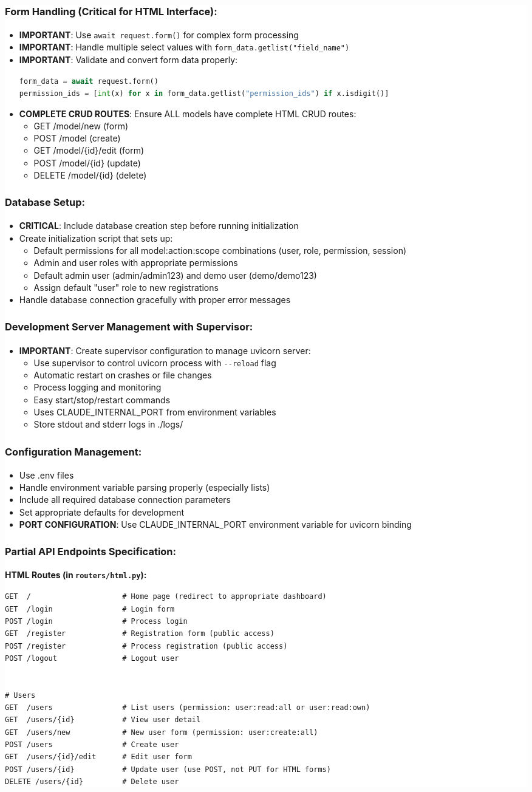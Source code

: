 ### **Form Handling (Critical for HTML Interface)**:

- **IMPORTANT**: Use `await request.form()` for complex form processing
- **IMPORTANT**: Handle multiple select values with `form_data.getlist("field_name")`
- **IMPORTANT**: Validate and convert form data properly:
  ```python
  form_data = await request.form()
  permission_ids = [int(x) for x in form_data.getlist("permission_ids") if x.isdigit()]
  ```
- **COMPLETE CRUD ROUTES**: Ensure ALL models have complete HTML CRUD routes:
  - GET /model/new (form)
  - POST /model (create)
  - GET /model/{id}/edit (form)
  - POST /model/{id} (update)
  - DELETE /model/{id} (delete)

### **Database Setup**:

- **CRITICAL**: Include database creation step before running initialization
- Create initialization script that sets up:
  - Default permissions for all model:action:scope combinations (user, role, permission, session)
  - Admin and user roles with appropriate permissions
  - Default admin user (admin/admin123) and demo user (demo/demo123)
  - Assign default "user" role to new registrations
- Handle database connection gracefully with proper error messages

### **Development Server Management with Supervisor**:

- **IMPORTANT**: Create supervisor configuration to manage uvicorn server:
  - Use supervisor to control uvicorn process with `--reload` flag
  - Automatic restart on crashes or file changes
  - Process logging and monitoring
  - Easy start/stop/restart commands
  - Uses CLAUDE_INTERNAL_PORT from environment variables
  - Store stdout and stderr logs in ./logs/

### **Configuration Management**:

- Use .env files
- Handle environment variable parsing properly (especially lists)
- Include all required database connection parameters
- Set appropriate defaults for development
- **PORT CONFIGURATION**: Use CLAUDE_INTERNAL_PORT environment variable for uvicorn binding

### Partial **API Endpoints Specification**:

**HTML Routes (in `routers/html.py`):**

```
GET  /                     # Home page (redirect to appropriate dashboard)
GET  /login                # Login form
POST /login                # Process login
GET  /register             # Registration form (public access)
POST /register             # Process registration (public access)
POST /logout               # Logout user


# Users
GET  /users                # List users (permission: user:read:all or user:read:own)
GET  /users/{id}           # View user detail
GET  /users/new            # New user form (permission: user:create:all)
POST /users                # Create user
GET  /users/{id}/edit      # Edit user form
POST /users/{id}           # Update user (use POST, not PUT for HTML forms)
DELETE /users/{id}         # Delete user
```